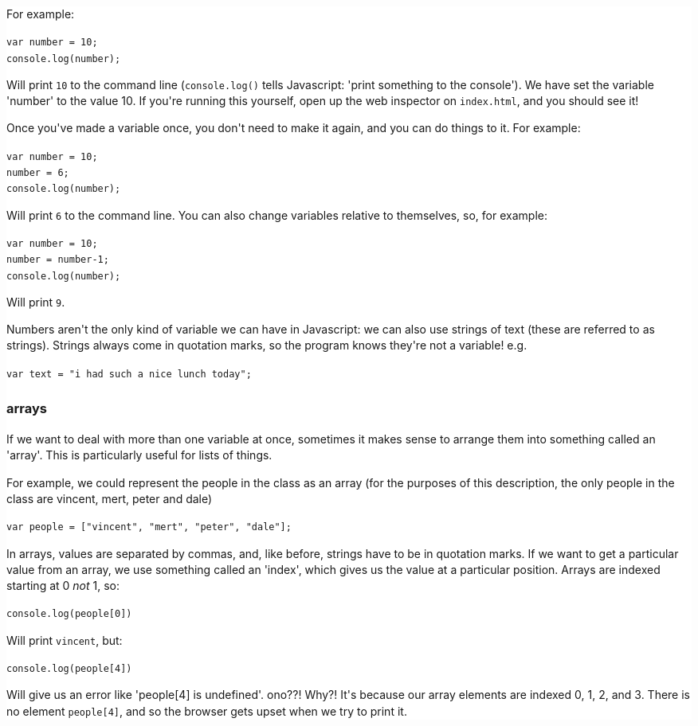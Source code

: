 For example:

```
var number = 10;
console.log(number);
```

Will print `10` to the command line (`console.log()` tells Javascript: 'print something to the console'). We have set the variable 'number' to the value 10. If you're running this yourself, open up the web inspector on `index.html`, and you should see it!

Once you've made a variable once, you don't need to make it again, and you can do things to it. For example:

```
var number = 10;
number = 6;
console.log(number);
```
Will print `6` to the command line. You can also change variables relative to themselves, so, for example:

```
var number = 10;
number = number-1;
console.log(number);
```
Will print `9`.

Numbers aren't the only kind of variable we can have in Javascript: we can also use strings of text (these are referred to as strings). Strings always come in quotation marks, so the program knows they're not a variable! e.g.

```
var text = "i had such a nice lunch today";
```

### arrays
If we want to deal with more than one variable at once, sometimes it makes sense to arrange them into something called an 'array'. This is particularly useful for lists of things.

For example, we could represent the people in the class as an array (for the purposes of this description, the only people in the class are vincent, mert, peter and dale)

```
var people = ["vincent", "mert", "peter", "dale"];
```

In arrays, values are separated by commas, and, like before, strings have to be in quotation marks. If we want to get a particular value from an array, we use something called an 'index', which gives us the value at a particular position. Arrays are indexed starting at 0 *not* 1, so:

```
console.log(people[0])
```
Will print `vincent`, but:

```
console.log(people[4])
```
Will give us an error like 'people[4] is undefined'. ono??! Why?! It's because our array elements are indexed 0, 1, 2, and 3. There is no element `people[4]`, and so the browser gets upset when we try to print it.
